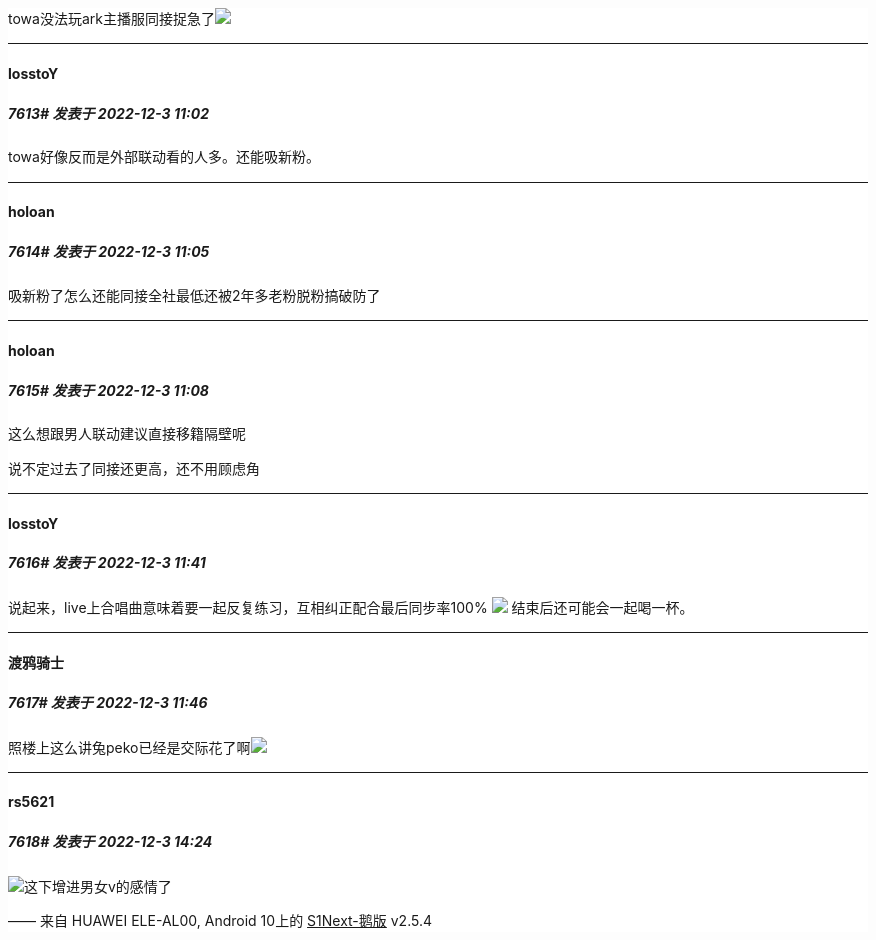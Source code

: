 towa没法玩ark主播服同接捉急了<img src="https://static.saraba1st.com/image/smiley/face2017/067.png" referrerpolicy="no-referrer">



*****

####  losstoY  
##### 7613#       发表于 2022-12-3 11:02

towa好像反而是外部联动看的人多。还能吸新粉。

*****

####  holoan  
##### 7614#       发表于 2022-12-3 11:05

吸新粉了怎么还能同接全社最低还被2年多老粉脱粉搞破防了

*****

####  holoan  
##### 7615#       发表于 2022-12-3 11:08

这么想跟男人联动建议直接移籍隔壁呢

说不定过去了同接还更高，还不用顾虑角



*****

####  losstoY  
##### 7616#       发表于 2022-12-3 11:41

说起来，live上合唱曲意味着要一起反复练习，互相纠正配合最后同步率100% <img src="https://static.saraba1st.com/image/smiley/face2017/076.png" referrerpolicy="no-referrer"> 结束后还可能会一起喝一杯。

*****

####  渡鸦骑士  
##### 7617#       发表于 2022-12-3 11:46

照楼上这么讲兔peko已经是交际花了啊<img src="https://static.saraba1st.com/image/smiley/face2017/009.gif" referrerpolicy="no-referrer">



*****

####  rs5621  
##### 7618#       发表于 2022-12-3 14:24

<img src="https://static.saraba1st.com/image/smiley/face2017/076.png" referrerpolicy="no-referrer">这下增进男女v的感情了

—— 来自 HUAWEI ELE-AL00, Android 10上的 [S1Next-鹅版](https://github.com/ykrank/S1-Next/releases) v2.5.4


